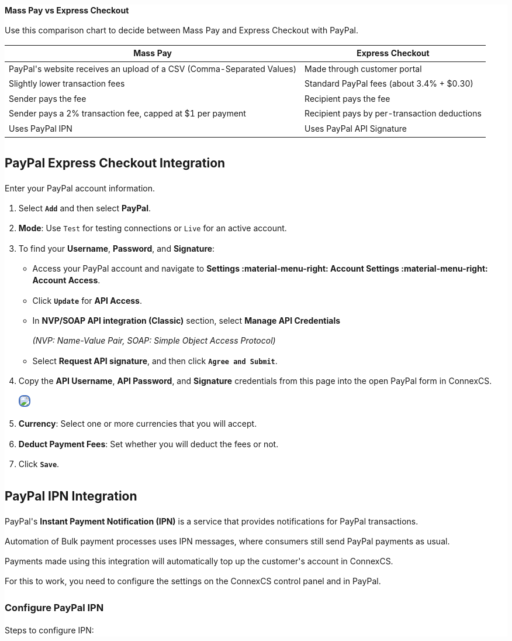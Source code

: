 **Mass Pay vs Express Checkout**

Use this comparison chart to decide between Mass Pay and Express Checkout with PayPal.

|Mass Pay|Express Checkout|
|---|---|
|PayPal's website receives an upload of a CSV (Comma-Separated Values)|Made through customer portal|
|Slightly lower transaction fees|Standard PayPal fees (about 3.4% + $0.30)|
|Sender pays the fee|Recipient pays the fee|
|Sender pays a 2% transaction fee, capped at $1 per payment|Recipient pays by per-transaction deductions|
|Uses PayPal IPN|Uses PayPal API Signature|

## PayPal Express Checkout Integration

Enter your PayPal account information.

1. Select **`Add`** and then select **PayPal**.
2. **Mode**: Use `Test` for testing connections or `Live` for an active account.
3. To find your **Username**, **Password**, and **Signature**:
    + Access your PayPal account and navigate to **Settings :material-menu-right: Account Settings :material-menu-right: Account Access**.
    + Click **`Update`** for **API Access**.
    + In **NVP/SOAP API integration (Classic)** section, select **Manage API Credentials**

       *(NVP: Name-Value Pair, SOAP: Simple Object Access Protocol)*

    + Select **Request API signature**, and then click **`Agree and Submit`**.
4. Copy the **API Username**, **API Password**, and **Signature** credentials from this page into the open PayPal form in ConnexCS.

    <img src= "/setup/img/paypal-91.png" style="border: 2px solid #4472C4; border-radius: 8px;">

5. **Currency**: Select one or more currencies that you will accept.
6. **Deduct Payment Fees**: Set whether you will deduct the fees or not.
7. Click **`Save`**.

## PayPal IPN Integration

PayPal's **Instant Payment Notification (IPN)** is a service that provides notifications for PayPal transactions.

Automation of Bulk payment processes uses IPN messages, where consumers still send PayPal payments as usual.

Payments made using this integration will automatically top up the customer's account in ConnexCS.

For this to work, you need to configure the settings on the ConnexCS control panel and in PayPal.

### Configure PayPal IPN

Steps to configure IPN:
